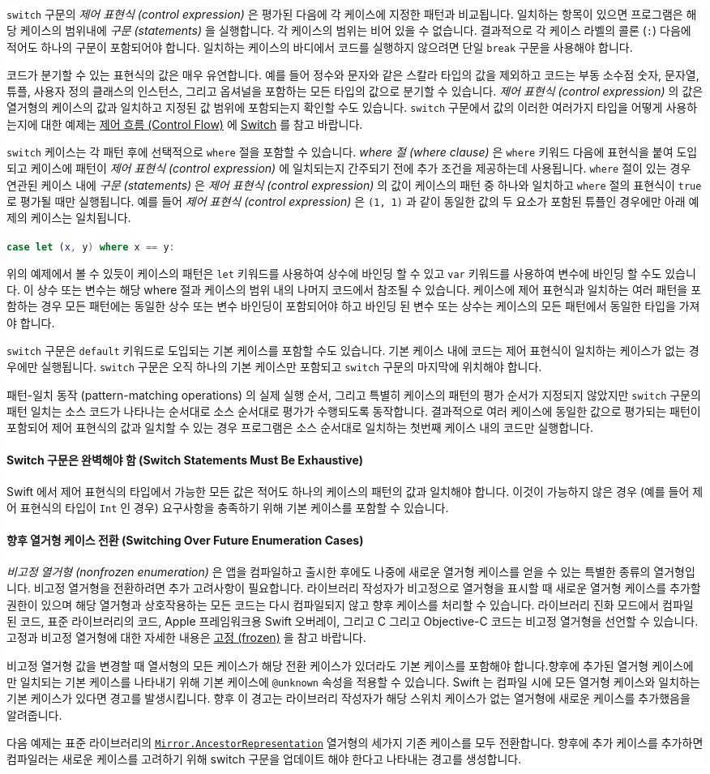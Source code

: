 

`switch` 구문의 _제어 표현식 (control expression)_ 은 평가된 다음에 각 케이스에 지정한 패턴과 비교됩니다. 일치하는 항목이 있으면 프로그램은 해당 케이스의 범위내에 _구문 (statements)_ 을 실행합니다. 각 케이스의 범위는 비어 있을 수 없습니다. 결과적으로 각 케이스 라벨의 콜론 (`:`) 다음에 적어도 하나의 구문이 포함되어야 합니다. 일치하는 케이스의 바디에서 코드를 실행하지 않으려면 단일 `break` 구문을 사용해야 합니다.

코드가 분기할 수 있는 표현식의 값은 매우 유연합니다. 예를 들어 정수와 문자와 같은 스칼라 타입의 값을 제외하고 코드는 부동 소수점 숫자, 문자열, 튜플, 사용자 정의 클래스의 인스턴스, 그리고 옵셔널을 포함하는 모든 타입의 값으로 분기할 수 있습니다. _제어 표현식 (control expression)_ 의 값은 열거형의 케이스의 값과 일치하고 지정된 값 범위에 포함되는지 확인할 수도 있습니다. `switch` 구문에서 값의 이러한 여러가지 타입을 어떻게 사용하는지에 대한 예제는 [제어 흐름 (Control Flow)](../language-guide-1/control-flow.md) 에 [Switch](../language-guide-1/control-flow.md#switch) 를 참고 바랍니다.

`switch` 케이스는 각 패턴 후에 선택적으로 `where` 절을 포함할 수 있습니다. _where 절 (where clause)_ 은 `where` 키워드 다음에 표현식을 붙여 도입되고 케이스에 패턴이 _제어 표현식 (control expression)_ 에 일치되는지 간주되기 전에 추가 조건을 제공하는데 사용됩니다. `where` 절이 있는 경우 연관된 케이스 내에 _구문 (statements)_ 은 _제어 표현식 (control expression)_ 의 값이 케이스의 패턴 중 하나와 일치하고 `where` 절의 표현식이 `true` 로 평가될 때만 실행됩니다. 예를 들어 _제어 표현식 (control expression)_ 은 `(1, 1)` 과 같이 동일한 값의 두 요소가 포함된 튜플인 경우에만 아래 예제의 케이스는 일치됩니다.

```swift
case let (x, y) where x == y:
```



위의 예제에서 볼 수 있듯이 케이스의 패턴은 `let` 키워드를 사용하여 상수에 바인딩 할 수 있고 `var` 키워드를 사용하여 변수에 바인딩 할 수도 있습니다. 이 상수 또는 변수는 해당 where 절과 케이스의 범위 내의 나머지 코드에서 참조될 수 있습니다. 케이스에 제어 표현식과 일치하는 여러 패턴을 포함하는 경우 모든 패턴에는 동일한 상수 또는 변수 바인딩이 포함되어야 하고 바인딩 된 변수 또는 상수는 케이스의 모든 패턴에서 동일한 타입을 가져야 합니다.

`switch` 구문은 `default` 키워드로 도입되는 기본 케이스를 포함할 수도 있습니다. 기본 케이스 내에 코드는 제어 표현식이 일치하는 케이스가 없는 경우에만 실행됩니다. `switch` 구문은 오직 하나의 기본 케이스만 포함되고 `switch` 구문의 마지막에 위치해야 합니다.

패턴-일치 동작 (pattern-matching operations) 의 실제 실행 순서, 그리고 특별히 케이스의 패턴의 평가 순서가 지정되지 않았지만 `switch` 구문의 패턴 일치는 소스 코드가 나타나는 순서대로 소스 순서대로 평가가 수행되도록 동작합니다. 결과적으로 여러 케이스에 동일한 값으로 평가되는 패턴이 포함되어 제어 표현식의 값과 일치할 수 있는 경우 프로그램은 소스 순서대로 일치하는 첫번째 케이스 내의 코드만 실행합니다.

#### Switch 구문은 완벽해야 함 (Switch Statements Must Be Exhaustive)



Swift 에서 제어 표현식의 타입에서 가능한 모든 값은 적어도 하나의 케이스의 패턴의 값과 일치해야 합니다. 이것이 가능하지 않은 경우 (예를 들어 제어 표현식의 타입이 `Int` 인 경우) 요구사항을 충족하기 위해 기본 케이스를 포함할 수 있습니다.

#### 향후 열거형 케이스 전환 (Switching Over Future Enumeration Cases)



_비고정 열거형 (nonfrozen enumeration)_ 은 앱을 컴파일하고 출시한 후에도 나중에 새로운 열거형 케이스를 얻을 수 있는 특별한 종류의 열거형입니다. 비고정 열거형을 전환하려면 추가 고려사항이 필요합니다. 라이브러리 작성자가 비고정으로 열거형을 표시할 때 새로운 열거형 케이스를 추가할 권한이 있으며 해당 열거형과 상호작용하는 모든 코드는 다시 컴파일되지 않고 향후 케이스를 처리할 수 있습니다. 라이브러리 진화 모드에서 컴파일된 코드, 표준 라이브러리의 코드, Apple 프레임워크용 Swift 오버레이, 그리고 C 그리고 Objective-C 코드는 비고정 열거형을 선언할 수 있습니다. 고정과 비고정 열거형에 대한 자세한 내용은 [고정 (frozen)](attributes.md#frozen) 을 참고 바랍니다.

비고정 열거형 값을 변경할 때 열서형의 모든 케이스가 해당 전환 케이스가 있더라도 기본 케이스를 포함해야 합니다.향후에 추가된 열거형 케이스에만 일치되는 기본 케이스를 나타내기 위해 기본 케이스에 `@unknown` 속성을 적용할 수 있습니다. Swift 는 컴파일 시에 모든 열거형 케이스와 일치하는 기본 케이스가 있다면 경고를 발생시킵니다. 향후 이 경고는 라이브러리 작성자가 해당 스위치 케이스가 없는 열거형에 새로운 케이스를 추가했음을 알려줍니다.

다음 예제는 표준 라이브러리의 [`Mirror.AncestorRepresentation`](https://developer.apple.com/documentation/swift/mirror/ancestorrepresentation) 열거형의 세가지 기존 케이스를 모두 전환합니다. 향후에 추가 케이스를 추가하면 컴파일러는 새로운 케이스를 고려하기 위해 switch 구문을 업데이트 해야 한다고 나타내는 경고를 생성합니다.
